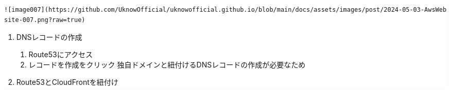     ![image007](https://github.com/UknowOfficial/uknowofficial.github.io/blob/main/docs/assets/images/post/2024-05-03-AwsWebsite-007.png?raw=true)
1. DNSレコードの作成
    1. Route53にアクセス
    1. レコードを作成をクリック
    独自ドメインと紐付けるDNSレコードの作成が必要なため

1. Route53とCloudFrontを紐付け

